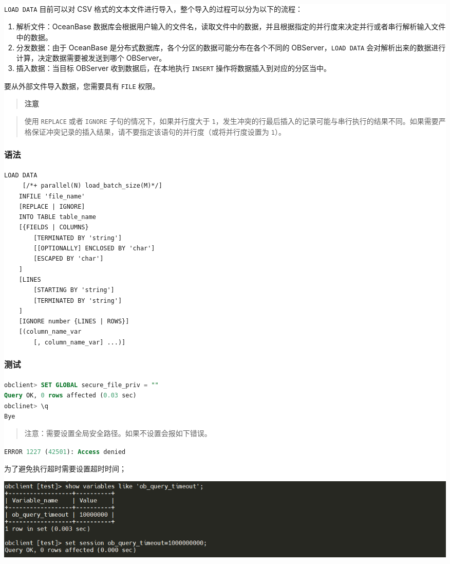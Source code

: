 `LOAD DATA` 目前可以对 CSV 格式的文本文件进行导入，整个导入的过程可以分为以下的流程：

1. 解析文件：OceanBase 数据库会根据用户输入的文件名，读取文件中的数据，并且根据指定的并行度来决定并行或者串行解析输入文件中的数据。
2. 分发数据：由于 OceanBase 是分布式数据库，各个分区的数据可能分布在各个不同的 OBServer，`LOAD DATA` 会对解析出来的数据进行计算，决定数据需要被发送到哪个 OBServer。
3. 插入数据：当目标 OBServer 收到数据后，在本地执行 `INSERT` 操作将数据插入到对应的分区当中。

要从外部文件导入数据，您需要具有 `FILE` 权限。

> **注意**

> 使用 `REPLACE` 或者 `IGNORE` 子句的情况下，如果并行度大于 `1`，发生冲突的行最后插入的记录可能与串行执行的结果不同。如果需要严格保证冲突记录的插入结果，请不要指定该语句的并行度（或将并行度设置为 `1`）。

### 语法

```
LOAD DATA
     [/*+ parallel(N) load_batch_size(M)*/]
    INFILE 'file_name'
    [REPLACE | IGNORE]
    INTO TABLE table_name
    [{FIELDS | COLUMNS}
        [TERMINATED BY 'string']
        [[OPTIONALLY] ENCLOSED BY 'char']
        [ESCAPED BY 'char']
    ]
    [LINES
        [STARTING BY 'string']
        [TERMINATED BY 'string']
    ]
    [IGNORE number {LINES | ROWS}]
    [(column_name_var
        [, column_name_var] ...)]

```

### 测试

```sql
obclient> SET GLOBAL secure_file_priv = ""
Query OK, 0 rows affected (0.03 sec)
obclinet> \q
Bye
```

> 注意：需要设置全局安全路径。如果不设置会报如下错误。

```sql
ERROR 1227 (42501): Access denied
```

为了避免执行超时需要设置超时时间；

![image](images/JDztFoVEkBL515qAiQljPxPByxTa4pjIe15g50Ciyl4.png)
